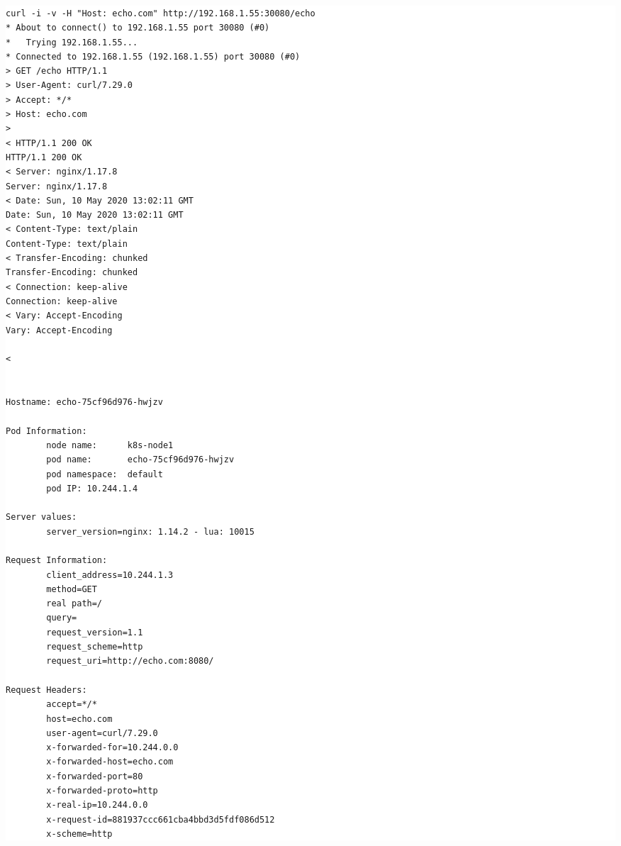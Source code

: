     curl -i -v -H "Host: echo.com" http://192.168.1.55:30080/echo
    * About to connect() to 192.168.1.55 port 30080 (#0)
    *   Trying 192.168.1.55...
    * Connected to 192.168.1.55 (192.168.1.55) port 30080 (#0)
    > GET /echo HTTP/1.1
    > User-Agent: curl/7.29.0
    > Accept: */*
    > Host: echo.com
    >
    < HTTP/1.1 200 OK
    HTTP/1.1 200 OK
    < Server: nginx/1.17.8
    Server: nginx/1.17.8
    < Date: Sun, 10 May 2020 13:02:11 GMT
    Date: Sun, 10 May 2020 13:02:11 GMT
    < Content-Type: text/plain
    Content-Type: text/plain
    < Transfer-Encoding: chunked
    Transfer-Encoding: chunked
    < Connection: keep-alive
    Connection: keep-alive
    < Vary: Accept-Encoding
    Vary: Accept-Encoding
    
    <
    
    
    Hostname: echo-75cf96d976-hwjzv
    
    Pod Information:
            node name:      k8s-node1
            pod name:       echo-75cf96d976-hwjzv
            pod namespace:  default
            pod IP: 10.244.1.4
    
    Server values:
            server_version=nginx: 1.14.2 - lua: 10015
    
    Request Information:
            client_address=10.244.1.3
            method=GET
            real path=/
            query=
            request_version=1.1
            request_scheme=http
            request_uri=http://echo.com:8080/
    
    Request Headers:
            accept=*/*
            host=echo.com
            user-agent=curl/7.29.0
            x-forwarded-for=10.244.0.0
            x-forwarded-host=echo.com
            x-forwarded-port=80
            x-forwarded-proto=http
            x-real-ip=10.244.0.0
            x-request-id=881937ccc661cba4bbd3d5fdf086d512
            x-scheme=http
    